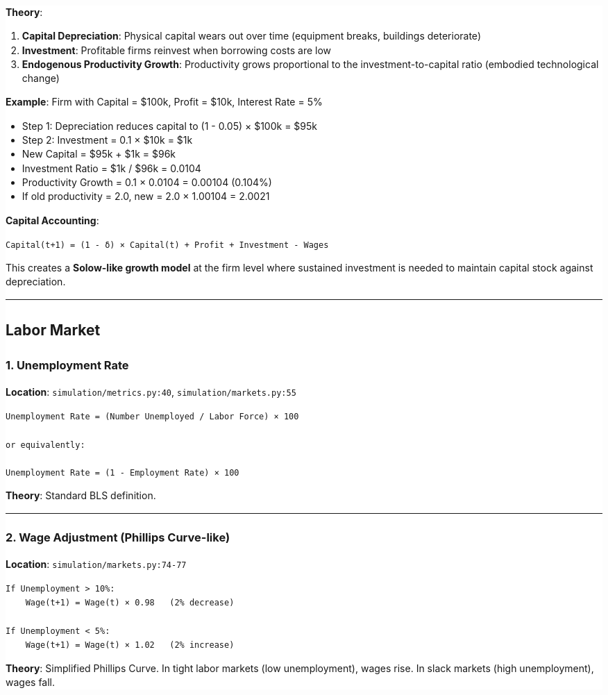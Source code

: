**Theory**:
1. **Capital Depreciation**: Physical capital wears out over time (equipment breaks, buildings deteriorate)
2. **Investment**: Profitable firms reinvest when borrowing costs are low
3. **Endogenous Productivity Growth**: Productivity grows proportional to the investment-to-capital ratio (embodied technological change)

**Example**: Firm with Capital = $100k, Profit = $10k, Interest Rate = 5%
- Step 1: Depreciation reduces capital to (1 - 0.05) × $100k = $95k
- Step 2: Investment = 0.1 × $10k = $1k
- New Capital = $95k + $1k = $96k
- Investment Ratio = $1k / $96k = 0.0104
- Productivity Growth = 0.1 × 0.0104 = 0.00104 (0.104%)
- If old productivity = 2.0, new = 2.0 × 1.00104 = 2.0021

**Capital Accounting**:
```
Capital(t+1) = (1 - δ) × Capital(t) + Profit + Investment - Wages
```

This creates a **Solow-like growth model** at the firm level where sustained investment is needed to maintain capital stock against depreciation.

---

## Labor Market

### 1. Unemployment Rate
**Location**: `simulation/metrics.py:40`, `simulation/markets.py:55`

```
Unemployment Rate = (Number Unemployed / Labor Force) × 100

or equivalently:

Unemployment Rate = (1 - Employment Rate) × 100
```

**Theory**: Standard BLS definition.

---

### 2. Wage Adjustment (Phillips Curve-like)
**Location**: `simulation/markets.py:74-77`

```
If Unemployment > 10%:
    Wage(t+1) = Wage(t) × 0.98   (2% decrease)

If Unemployment < 5%:
    Wage(t+1) = Wage(t) × 1.02   (2% increase)
```

**Theory**: Simplified Phillips Curve. In tight labor markets (low unemployment), wages rise. In slack markets (high unemployment), wages fall.
